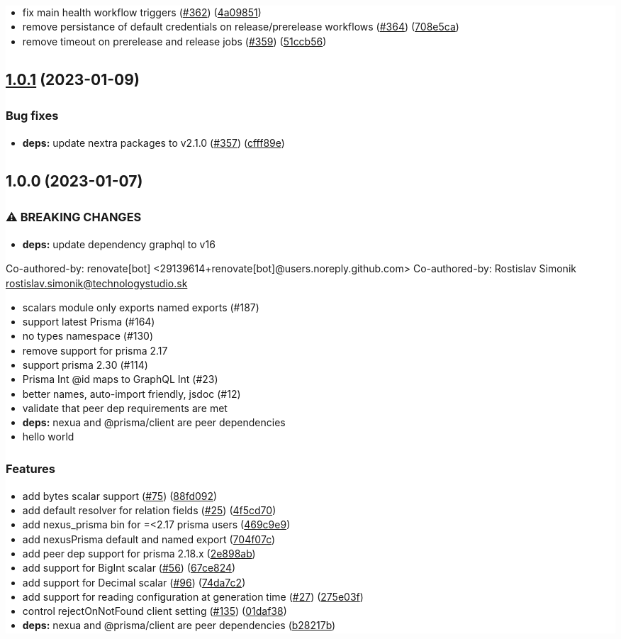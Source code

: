 * fix main health workflow triggers ([#362](https://github.com/prisma/nexus-prisma/issues/362)) ([4a09851](https://github.com/prisma/nexus-prisma/commit/4a098517e28f19d014639c480be92702e0c73506))
* remove persistance of default credentials on release/prerelease workflows ([#364](https://github.com/prisma/nexus-prisma/issues/364)) ([708e5ca](https://github.com/prisma/nexus-prisma/commit/708e5cad38b6128e4db6f2531519cfad367a330c))
* remove timeout on prerelease and release jobs ([#359](https://github.com/prisma/nexus-prisma/issues/359)) ([51ccb56](https://github.com/prisma/nexus-prisma/commit/51ccb5605e37fa86ae920e984e3d86aa6d404896))

## [1.0.1](https://github.com/prisma/nexus-prisma/compare/v1.0.0...v1.0.1) (2023-01-09)


### Bug fixes

* **deps:** update nextra packages to v2.1.0 ([#357](https://github.com/prisma/nexus-prisma/issues/357)) ([cfff89e](https://github.com/prisma/nexus-prisma/commit/cfff89e76d54ce8a31eb2b727f090080e7ef02d6))

## 1.0.0 (2023-01-07)


### ⚠ BREAKING CHANGES

* **deps:** update dependency graphql to v16

Co-authored-by: renovate[bot] <29139614+renovate[bot]@users.noreply.github.com>
Co-authored-by: Rostislav Simonik <rostislav.simonik@technologystudio.sk>
* scalars module only exports named exports (#187)
* support latest Prisma (#164)
* no types namespace (#130)
* remove support for prisma 2.17
* support prisma 2.30 (#114)
* Prisma Int @id maps to GraphQL Int  (#23)
* better names, auto-import friendly, jsdoc (#12)
* validate that peer dep requirements are met
* **deps:** nexua and @prisma/client are peer dependencies
* hello world

### Features

* add bytes scalar support ([#75](https://github.com/prisma/nexus-prisma/issues/75)) ([88fd092](https://github.com/prisma/nexus-prisma/commit/88fd092d8c1b3856b9da9f04c343661406fe0eee))
* add default resolver for relation fields ([#25](https://github.com/prisma/nexus-prisma/issues/25)) ([4f5cd70](https://github.com/prisma/nexus-prisma/commit/4f5cd70a0ad82a3c18fad26b0105acb20a2c5073))
* add nexus_prisma bin for =<2.17 prisma users ([469c9e9](https://github.com/prisma/nexus-prisma/commit/469c9e928baf47cd0c3fe609703ccb6ca2fa42b2))
* add nexusPrisma default and named export ([704f07c](https://github.com/prisma/nexus-prisma/commit/704f07c4823d1f762b7d1419b7f87bc6d05678a3))
* add peer dep support for prisma 2.18.x ([2e898ab](https://github.com/prisma/nexus-prisma/commit/2e898abd1ecd2b25f71c4206b5c645d2acec03ad))
* add support for BigInt scalar ([#56](https://github.com/prisma/nexus-prisma/issues/56)) ([67ce824](https://github.com/prisma/nexus-prisma/commit/67ce824a41a36913188b4ff26b2b0732a16c0a43))
* add support for Decimal scalar ([#96](https://github.com/prisma/nexus-prisma/issues/96)) ([74da7c2](https://github.com/prisma/nexus-prisma/commit/74da7c236407e2cd1c9692dc544bae19728ba609))
* add support for reading configuration at generation time ([#27](https://github.com/prisma/nexus-prisma/issues/27)) ([275e03f](https://github.com/prisma/nexus-prisma/commit/275e03fec456a4e3d5d4c3903373cec3799bfaae))
* control rejectOnNotFound client setting ([#135](https://github.com/prisma/nexus-prisma/issues/135)) ([01daf38](https://github.com/prisma/nexus-prisma/commit/01daf38c3bd7a34402960920c1393901db7ca117))
* **deps:** nexua and @prisma/client are peer dependencies ([b28217b](https://github.com/prisma/nexus-prisma/commit/b28217b1651d532ab047eb7d0c24b7cff655f37e))
